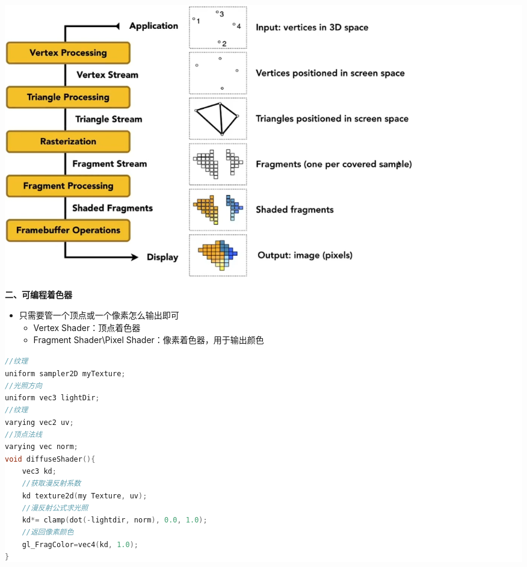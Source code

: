 <img src="./photo/渲染管线.png" style="zoom:80%;" />

**二、可编程着色器**

* 只需要管一个顶点或一个像素怎么输出即可
  * Vertex Shader：顶点着色器
  * Fragment Shader\Pixel Shader：像素着色器，用于输出颜色

```c++
//纹理
uniform sampler2D myTexture;
//光照方向
uniform vec3 lightDir;
//纹理
varying vec2 uv;
//顶点法线
varying vec norm;
void diffuseShader(){
	vec3 kd;
    //获取漫反射系数
    kd texture2d(my Texture, uv);
    //漫反射公式求光照
    kd*= clamp(dot(-lightdir, norm), 0.0, 1.0);
    //返回像素颜色
    gl_FragColor=vec4(kd, 1.0);   
}
```
